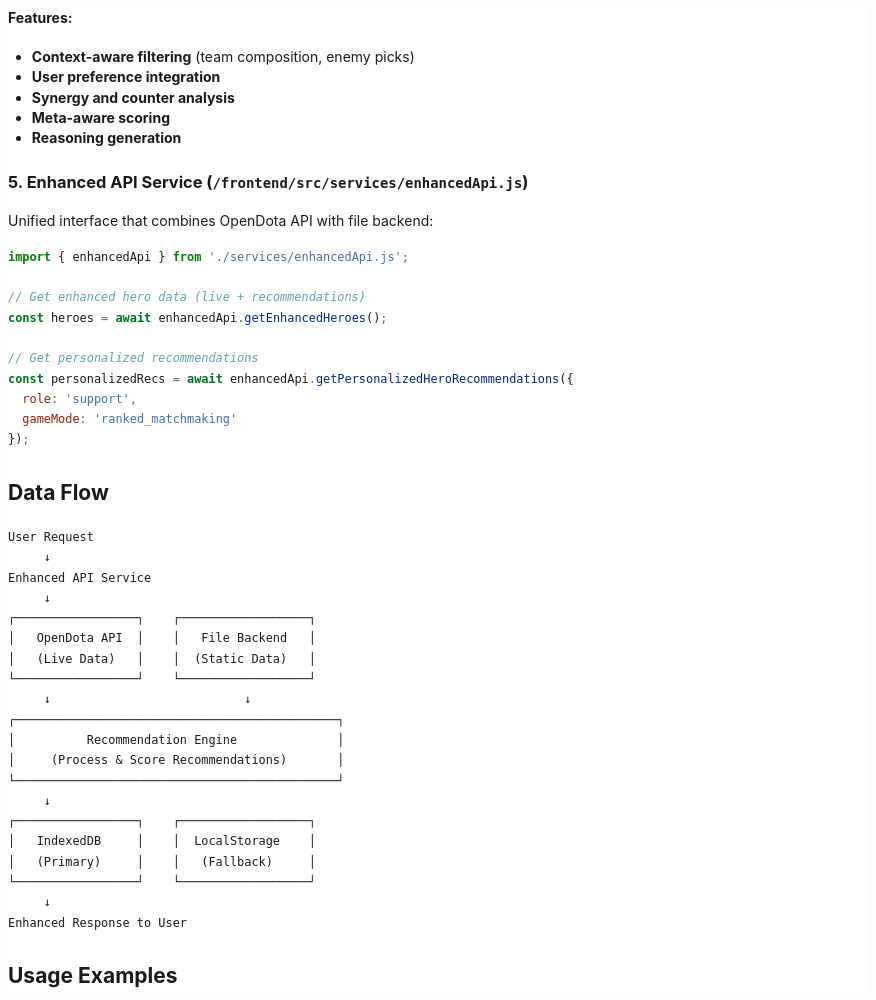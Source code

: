 #### Features:
- **Context-aware filtering** (team composition, enemy picks)
- **User preference integration**
- **Synergy and counter analysis**
- **Meta-aware scoring**
- **Reasoning generation**

### 5. Enhanced API Service (`/frontend/src/services/enhancedApi.js`)

Unified interface that combines OpenDota API with file backend:

```javascript
import { enhancedApi } from './services/enhancedApi.js';

// Get enhanced hero data (live + recommendations)
const heroes = await enhancedApi.getEnhancedHeroes();

// Get personalized recommendations
const personalizedRecs = await enhancedApi.getPersonalizedHeroRecommendations({
  role: 'support',
  gameMode: 'ranked_matchmaking'
});
```

## Data Flow

```
User Request
     ↓
Enhanced API Service
     ↓
┌─────────────────┐    ┌──────────────────┐
│   OpenDota API  │    │   File Backend   │
│   (Live Data)   │    │  (Static Data)   │
└─────────────────┘    └──────────────────┘
     ↓                           ↓
┌─────────────────────────────────────────────┐
│          Recommendation Engine              │
│     (Process & Score Recommendations)       │
└─────────────────────────────────────────────┘
     ↓
┌─────────────────┐    ┌──────────────────┐
│   IndexedDB     │    │  LocalStorage    │
│   (Primary)     │    │   (Fallback)     │
└─────────────────┘    └──────────────────┘
     ↓
Enhanced Response to User
```

## Usage Examples
